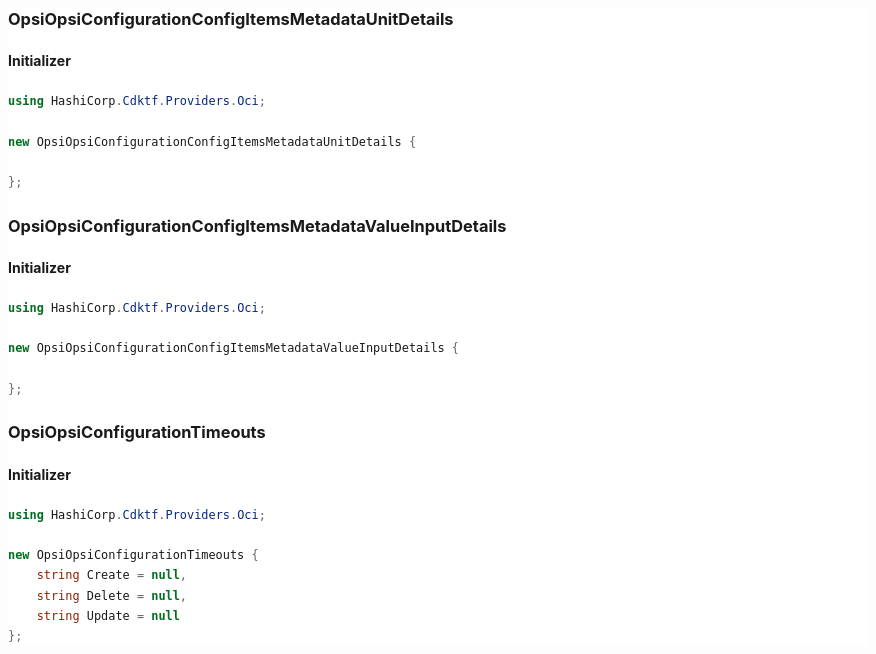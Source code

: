 
### OpsiOpsiConfigurationConfigItemsMetadataUnitDetails <a name="OpsiOpsiConfigurationConfigItemsMetadataUnitDetails" id="rhizo-co-terraform-provider-oci.opsiOpsiConfiguration.OpsiOpsiConfigurationConfigItemsMetadataUnitDetails"></a>

#### Initializer <a name="Initializer" id="rhizo-co-terraform-provider-oci.opsiOpsiConfiguration.OpsiOpsiConfigurationConfigItemsMetadataUnitDetails.Initializer"></a>

```csharp
using HashiCorp.Cdktf.Providers.Oci;

new OpsiOpsiConfigurationConfigItemsMetadataUnitDetails {

};
```


### OpsiOpsiConfigurationConfigItemsMetadataValueInputDetails <a name="OpsiOpsiConfigurationConfigItemsMetadataValueInputDetails" id="rhizo-co-terraform-provider-oci.opsiOpsiConfiguration.OpsiOpsiConfigurationConfigItemsMetadataValueInputDetails"></a>

#### Initializer <a name="Initializer" id="rhizo-co-terraform-provider-oci.opsiOpsiConfiguration.OpsiOpsiConfigurationConfigItemsMetadataValueInputDetails.Initializer"></a>

```csharp
using HashiCorp.Cdktf.Providers.Oci;

new OpsiOpsiConfigurationConfigItemsMetadataValueInputDetails {

};
```


### OpsiOpsiConfigurationTimeouts <a name="OpsiOpsiConfigurationTimeouts" id="rhizo-co-terraform-provider-oci.opsiOpsiConfiguration.OpsiOpsiConfigurationTimeouts"></a>

#### Initializer <a name="Initializer" id="rhizo-co-terraform-provider-oci.opsiOpsiConfiguration.OpsiOpsiConfigurationTimeouts.Initializer"></a>

```csharp
using HashiCorp.Cdktf.Providers.Oci;

new OpsiOpsiConfigurationTimeouts {
    string Create = null,
    string Delete = null,
    string Update = null
};
```
